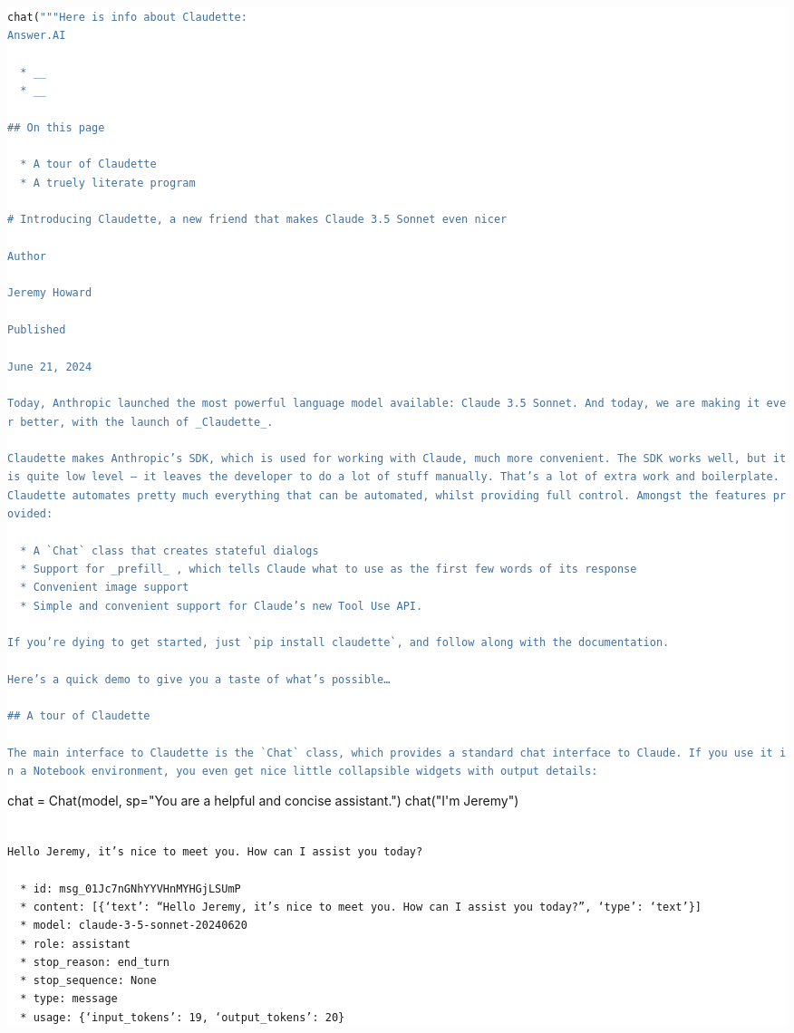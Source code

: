 
```python
chat("""Here is info about Claudette:
Answer.AI

  * __
  * __

## On this page

  * A tour of Claudette
  * A truely literate program

# Introducing Claudette, a new friend that makes Claude 3.5 Sonnet even nicer

Author

Jeremy Howard

Published

June 21, 2024

Today, Anthropic launched the most powerful language model available: Claude 3.5 Sonnet. And today, we are making it ever better, with the launch of _Claudette_.

Claudette makes Anthropic’s SDK, which is used for working with Claude, much more convenient. The SDK works well, but it is quite low level – it leaves the developer to do a lot of stuff manually. That’s a lot of extra work and boilerplate. Claudette automates pretty much everything that can be automated, whilst providing full control. Amongst the features provided:

  * A `Chat` class that creates stateful dialogs
  * Support for _prefill_ , which tells Claude what to use as the first few words of its response
  * Convenient image support
  * Simple and convenient support for Claude’s new Tool Use API.

If you’re dying to get started, just `pip install claudette`, and follow along with the documentation.

Here’s a quick demo to give you a taste of what’s possible…

## A tour of Claudette

The main interface to Claudette is the `Chat` class, which provides a standard chat interface to Claude. If you use it in a Notebook environment, you even get nice little collapsible widgets with output details:

```
chat = Chat(model, sp="You are a helpful and concise assistant.")
chat("I'm Jeremy")
```

Hello Jeremy, it’s nice to meet you. How can I assist you today?

  * id: msg_01Jc7nGNhYYVHnMYHGjLSUmP
  * content: [{‘text’: “Hello Jeremy, it’s nice to meet you. How can I assist you today?”, ‘type’: ‘text’}]
  * model: claude-3-5-sonnet-20240620
  * role: assistant
  * stop_reason: end_turn
  * stop_sequence: None
  * type: message
  * usage: {‘input_tokens’: 19, ‘output_tokens’: 20}

```